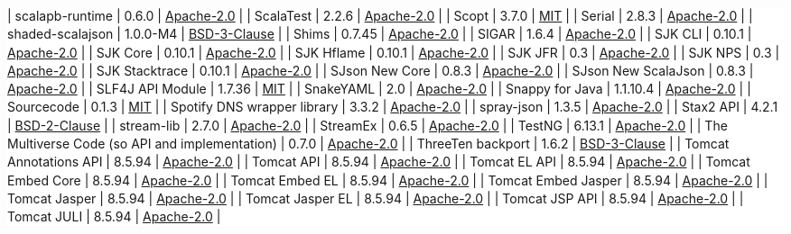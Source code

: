 | scalapb-runtime | 0.6.0 | [Apache-2.0](https://spdx.org/licenses/Apache-2.0.html) |
| ScalaTest | 2.2.6 | [Apache-2.0](https://spdx.org/licenses/Apache-2.0.html) |
| Scopt | 3.7.0 | [MIT](https://spdx.org/licenses/MIT.html) |
| Serial | 2.8.3 | [Apache-2.0](https://spdx.org/licenses/Apache-2.0.html) |
| shaded-scalajson | 1.0.0-M4 | [BSD-3-Clause](https://spdx.org/licenses/BSD-3-Clause.html) |
| Shims | 0.7.45 | [Apache-2.0](https://spdx.org/licenses/Apache-2.0.html) |
| SIGAR | 1.6.4 | [Apache-2.0](https://spdx.org/licenses/Apache-2.0.html) |
| SJK CLI | 0.10.1 | [Apache-2.0](https://spdx.org/licenses/Apache-2.0.html) |
| SJK Core | 0.10.1 | [Apache-2.0](https://spdx.org/licenses/Apache-2.0.html) |
| SJK Hflame | 0.10.1 | [Apache-2.0](https://spdx.org/licenses/Apache-2.0.html) |
| SJK JFR | 0.3 | [Apache-2.0](https://spdx.org/licenses/Apache-2.0.html) |
| SJK NPS | 0.3 | [Apache-2.0](https://spdx.org/licenses/Apache-2.0.html) |
| SJK Stacktrace | 0.10.1 | [Apache-2.0](https://spdx.org/licenses/Apache-2.0.html) |
| SJson New Core | 0.8.3 | [Apache-2.0](https://spdx.org/licenses/Apache-2.0.html) |
| SJson New ScalaJson | 0.8.3 | [Apache-2.0](https://spdx.org/licenses/Apache-2.0.html) |
| SLF4J API Module | 1.7.36 | [MIT](https://spdx.org/licenses/MIT.html) |
| SnakeYAML | 2.0 | [Apache-2.0](https://spdx.org/licenses/Apache-2.0.html) |
| Snappy for Java | 1.1.10.4 | [Apache-2.0](https://spdx.org/licenses/Apache-2.0.html) |
| Sourcecode | 0.1.3 | [MIT](https://spdx.org/licenses/MIT.html) |
| Spotify DNS wrapper library | 3.3.2 | [Apache-2.0](https://spdx.org/licenses/Apache-2.0.html) |
| spray-json | 1.3.5 | [Apache-2.0](https://spdx.org/licenses/Apache-2.0.html) |
| Stax2 API | 4.2.1 | [BSD-2-Clause](https://spdx.org/licenses/BSD-2-Clause.html) |
| stream-lib | 2.7.0 | [Apache-2.0](https://spdx.org/licenses/Apache-2.0.html) |
| StreamEx | 0.6.5 | [Apache-2.0](https://spdx.org/licenses/Apache-2.0.html) |
| TestNG | 6.13.1 | [Apache-2.0](https://spdx.org/licenses/Apache-2.0.html) |
| The Multiverse Code (so API and implementation) | 0.7.0 | [Apache-2.0](https://spdx.org/licenses/Apache-2.0.html) |
| ThreeTen backport | 1.6.2 | [BSD-3-Clause](https://spdx.org/licenses/BSD-3-Clause.html) |
| Tomcat Annotations API | 8.5.94 | [Apache-2.0](https://spdx.org/licenses/Apache-2.0.html) |
| Tomcat API | 8.5.94 | [Apache-2.0](https://spdx.org/licenses/Apache-2.0.html) |
| Tomcat EL API | 8.5.94 | [Apache-2.0](https://spdx.org/licenses/Apache-2.0.html) |
| Tomcat Embed Core | 8.5.94 | [Apache-2.0](https://spdx.org/licenses/Apache-2.0.html) |
| Tomcat Embed EL | 8.5.94 | [Apache-2.0](https://spdx.org/licenses/Apache-2.0.html) |
| Tomcat Embed Jasper | 8.5.94 | [Apache-2.0](https://spdx.org/licenses/Apache-2.0.html) |
| Tomcat Jasper | 8.5.94 | [Apache-2.0](https://spdx.org/licenses/Apache-2.0.html) |
| Tomcat Jasper EL | 8.5.94 | [Apache-2.0](https://spdx.org/licenses/Apache-2.0.html) |
| Tomcat JSP API | 8.5.94 | [Apache-2.0](https://spdx.org/licenses/Apache-2.0.html) |
| Tomcat JULI | 8.5.94 | [Apache-2.0](https://spdx.org/licenses/Apache-2.0.html) |